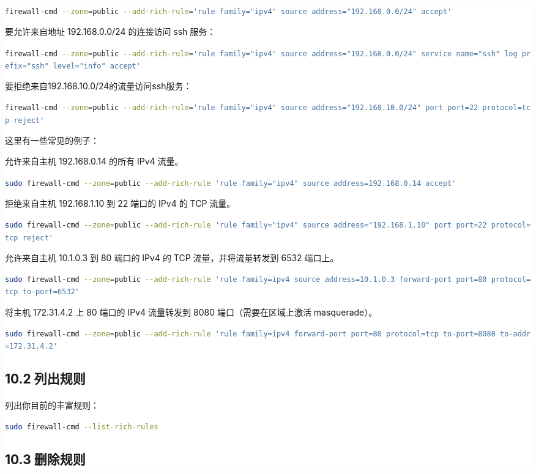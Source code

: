 ```sh
firewall-cmd --zone=public --add-rich-rule='rule family="ipv4" source address="192.168.0.0/24" accept'
```

要允许来自地址 192.168.0.0/24 的连接访问 ssh 服务：

```sh
firewall-cmd --zone=public --add-rich-rule='rule family="ipv4" source address="192.168.0.0/24" service name="ssh" log prefix="ssh" level="info" accept'
```

要拒绝来自192.168.10.0/24的流量访问ssh服务：

```sh
firewall-cmd --zone=public --add-rich-rule='rule family="ipv4" source address="192.168.10.0/24" port port=22 protocol=tcp reject'
```

这里有一些常见的例子：

允许来自主机 192.168.0.14 的所有 IPv4 流量。

```sh
sudo firewall-cmd --zone=public --add-rich-rule 'rule family="ipv4" source address=192.168.0.14 accept'
```

拒绝来自主机 192.168.1.10 到 22 端口的 IPv4 的 TCP 流量。

```sh
sudo firewall-cmd --zone=public --add-rich-rule 'rule family="ipv4" source address="192.168.1.10" port port=22 protocol=tcp reject'
```

允许来自主机 10.1.0.3 到 80 端口的 IPv4 的 TCP 流量，并将流量转发到 6532 端口上。 

```sh
sudo firewall-cmd --zone=public --add-rich-rule 'rule family=ipv4 source address=10.1.0.3 forward-port port=80 protocol=tcp to-port=6532'
```

将主机 172.31.4.2 上 80 端口的 IPv4 流量转发到 8080 端口（需要在区域上激活 masquerade）。

```sh
sudo firewall-cmd --zone=public --add-rich-rule 'rule family=ipv4 forward-port port=80 protocol=tcp to-port=8080 to-addr=172.31.4.2'
```

## 10.2 列出规则

列出你目前的丰富规则：

```sh
sudo firewall-cmd --list-rich-rules
```





## 10.3 删除规则
